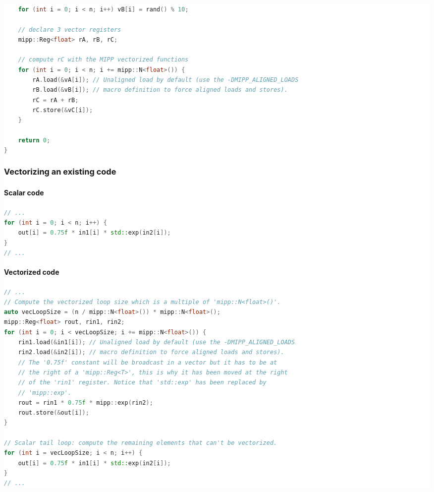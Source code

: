 ```cpp
	for (int i = 0; i < n; i++) vB[i] = rand() % 10;

	// declare 3 vector registers
	mipp::Reg<float> rA, rB, rC;

	// compute rC with the MIPP vectorized functions
	for (int i = 0; i < n; i += mipp::N<float>()) {
		rA.load(&vA[i]); // Unaligned load by default (use the -DMIPP_ALIGNED_LOADS
		rB.load(&vB[i]); // macro definition to force aligned loads and stores).
		rC = rA + rB;
		rC.store(&vC[i]);
	}

	return 0;
}
```

### Vectorizing an existing code

#### Scalar code

```cpp
// ...
for (int i = 0; i < n; i++) {
	out[i] = 0.75f * in1[i] * std::exp(in2[i]);
}
// ...
```

#### Vectorized code

```cpp
// ...
// Compute the vectorized loop size which is a multiple of 'mipp::N<float>()'.
auto vecLoopSize = (n / mipp::N<float>()) * mipp::N<float>();
mipp::Reg<float> rout, rin1, rin2;
for (int i = 0; i < vecLoopSize; i += mipp::N<float>()) {
	rin1.load(&in1[i]); // Unaligned load by default (use the -DMIPP_ALIGNED_LOADS
	rin2.load(&in2[i]); // macro definition to force aligned loads and stores).
	// The '0.75f' constant will be broadcast in a vector but it has to be at
	// the right of a 'mipp::Reg<T>', this is why it has been moved at the right
	// of the 'rin1' register. Notice that 'std::exp' has been replaced by
	// 'mipp::exp'.
	rout = rin1 * 0.75f * mipp::exp(rin2);
	rout.store(&out[i]);
}

// Scalar tail loop: compute the remaining elements that can't be vectorized.
for (int i = vecLoopSize; i < n; i++) {
	out[i] = 0.75f * in1[i] * std::exp(in2[i]);
}
// ...
```
